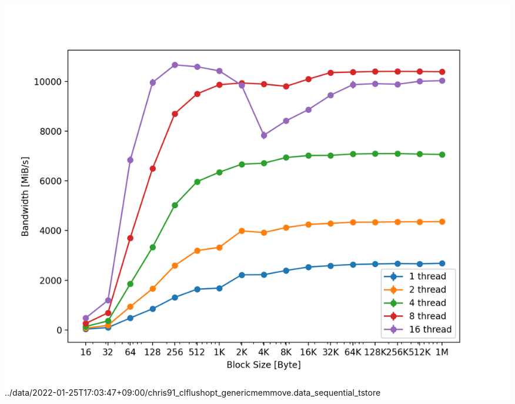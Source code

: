  ![figure](chris91_clflushopt_genericmemmove.data_sequential_ntstore.png)
../data/2022-01-25T17:03:47+09:00/chris91_clflushopt_genericmemmove.data_sequential_tstore